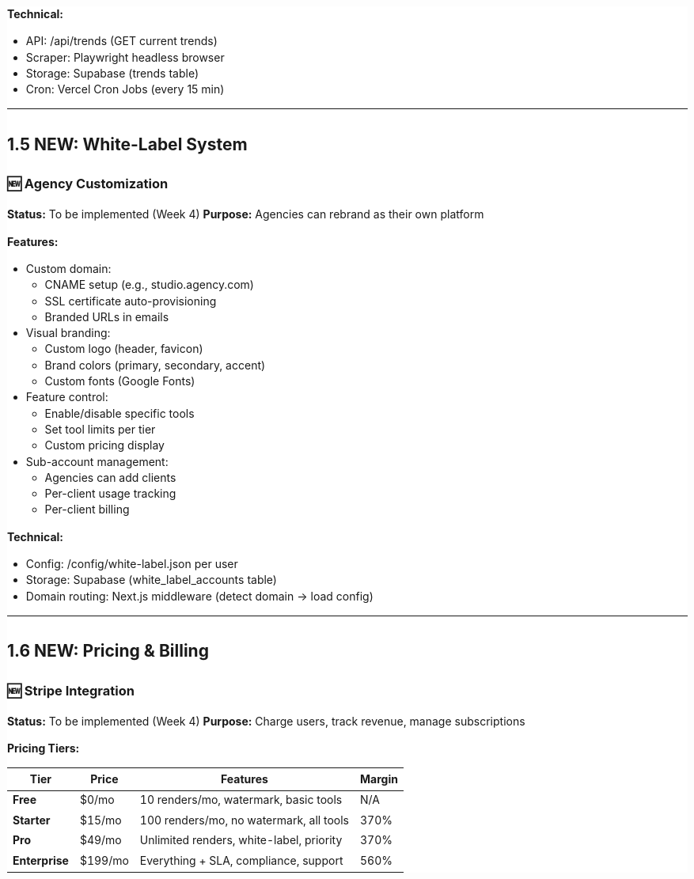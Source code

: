 **Technical:**
- API: /api/trends (GET current trends)
- Scraper: Playwright headless browser
- Storage: Supabase (trends table)
- Cron: Vercel Cron Jobs (every 15 min)

---

## 1.5 NEW: White-Label System

### 🆕 Agency Customization
**Status:** To be implemented (Week 4)
**Purpose:** Agencies can rebrand as their own platform

**Features:**
- Custom domain:
  - CNAME setup (e.g., studio.agency.com)
  - SSL certificate auto-provisioning
  - Branded URLs in emails
- Visual branding:
  - Custom logo (header, favicon)
  - Brand colors (primary, secondary, accent)
  - Custom fonts (Google Fonts)
- Feature control:
  - Enable/disable specific tools
  - Set tool limits per tier
  - Custom pricing display
- Sub-account management:
  - Agencies can add clients
  - Per-client usage tracking
  - Per-client billing

**Technical:**
- Config: /config/white-label.json per user
- Storage: Supabase (white_label_accounts table)
- Domain routing: Next.js middleware (detect domain → load config)

---

## 1.6 NEW: Pricing & Billing

### 🆕 Stripe Integration
**Status:** To be implemented (Week 4)
**Purpose:** Charge users, track revenue, manage subscriptions

**Pricing Tiers:**

| Tier | Price | Features | Margin |
|------|-------|----------|--------|
| **Free** | $0/mo | 10 renders/mo, watermark, basic tools | N/A |
| **Starter** | $15/mo | 100 renders/mo, no watermark, all tools | 370% |
| **Pro** | $49/mo | Unlimited renders, white-label, priority | 370% |
| **Enterprise** | $199/mo | Everything + SLA, compliance, support | 560% |
